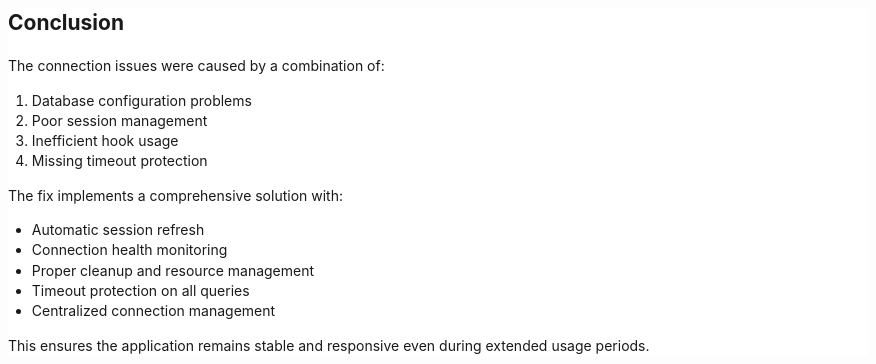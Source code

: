 ## Conclusion

The connection issues were caused by a combination of:
1. Database configuration problems
2. Poor session management
3. Inefficient hook usage
4. Missing timeout protection

The fix implements a comprehensive solution with:
- Automatic session refresh
- Connection health monitoring
- Proper cleanup and resource management
- Timeout protection on all queries
- Centralized connection management

This ensures the application remains stable and responsive even during extended usage periods.